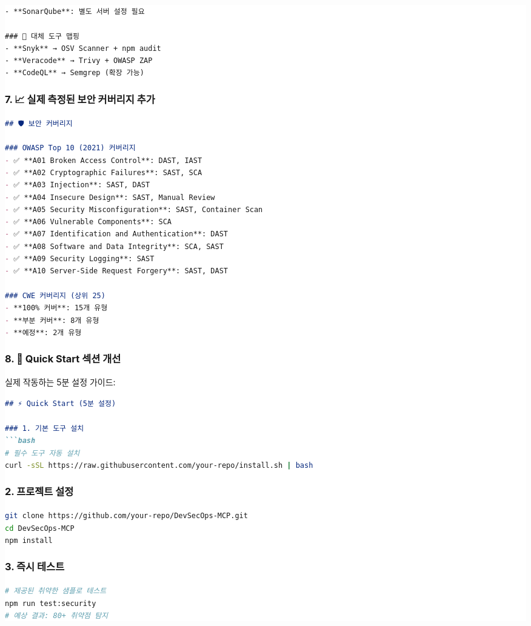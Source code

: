 ```
- **SonarQube**: 별도 서버 설정 필요

### 🔄 대체 도구 맵핑
- **Snyk** → OSV Scanner + npm audit
- **Veracode** → Trivy + OWASP ZAP
- **CodeQL** → Semgrep (확장 가능)
```

### 7. 📈 **실제 측정된 보안 커버리지 추가**

```markdown
## 🛡️ 보안 커버리지

### OWASP Top 10 (2021) 커버리지
- ✅ **A01 Broken Access Control**: DAST, IAST
- ✅ **A02 Cryptographic Failures**: SAST, SCA  
- ✅ **A03 Injection**: SAST, DAST
- ✅ **A04 Insecure Design**: SAST, Manual Review
- ✅ **A05 Security Misconfiguration**: SAST, Container Scan
- ✅ **A06 Vulnerable Components**: SCA
- ✅ **A07 Identification and Authentication**: DAST
- ✅ **A08 Software and Data Integrity**: SCA, SAST
- ✅ **A09 Security Logging**: SAST
- ✅ **A10 Server-Side Request Forgery**: SAST, DAST

### CWE 커버리지 (상위 25)
- **100% 커버**: 15개 유형
- **부분 커버**: 8개 유형  
- **예정**: 2개 유형
```

### 8. 🚀 **Quick Start 섹션 개선**

실제 작동하는 5분 설정 가이드:

```markdown
## ⚡ Quick Start (5분 설정)

### 1. 기본 도구 설치
```bash
# 필수 도구 자동 설치
curl -sSL https://raw.githubusercontent.com/your-repo/install.sh | bash
```

### 2. 프로젝트 설정
```bash
git clone https://github.com/your-repo/DevSecOps-MCP.git
cd DevSecOps-MCP
npm install
```

### 3. 즉시 테스트
```bash
# 제공된 취약한 샘플로 테스트
npm run test:security
# 예상 결과: 80+ 취약점 탐지
```
